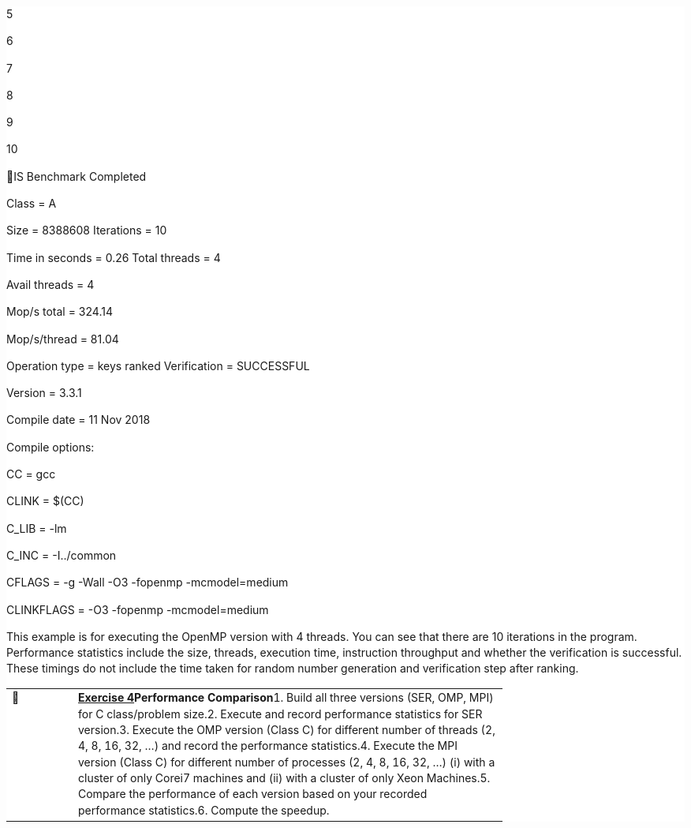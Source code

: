 5

6

7

8

9

10

IS Benchmark Completed

Class                                =                                                                A

Size        =              8388608 Iterations              =              10

Time in seconds =               0.26 Total threads               =              4

Avail threads              =                                                                4

Mop/s total                  =                                                    324.14

Mop/s/thread              =                                                       81.04

Operation type = keys ranked Verification     =              SUCCESSFUL

Version                           =                                                       3.3.1

Compile date               =                                        11 Nov 2018

Compile options:

CC                                = gcc

CLINK                          = $(CC)

C_LIB                         = -lm

C_INC                           = -I../common

CFLAGS                                = -g -Wall -O3 -fopenmp -mcmodel=medium

CLINKFLAGS                  = -O3 -fopenmp -mcmodel=medium

This example is for executing the OpenMP version with 4 threads. You can see that there are 10 iterations in the program. Performance statistics include the size, threads, execution time, instruction throughput and whether the verification is successful. These timings do not include the time taken for random number generation and verification step after ranking.

<table width="601">

 <tbody>

  <tr>

   <td width="70"></td>

   <td width="531"><strong><u>Exercise 4</u></strong><strong>Performance Comparison</strong>1.    Build all three versions (SER, OMP, MPI) for C class/problem size.2.    Execute and record performance statistics for SER version.3.    Execute the OMP version (Class C) for different number of threads (2, 4, 8, 16, 32, …) and record the performance statistics.4.    Execute the MPI version (Class C) for different number of processes (2, 4, 8, 16, 32, …) (i) with a cluster of only Corei7 machines and (ii) with a cluster of only Xeon Machines.5.    Compare the performance of each version based on your recorded performance statistics.6.    Compute the speedup.</td>
